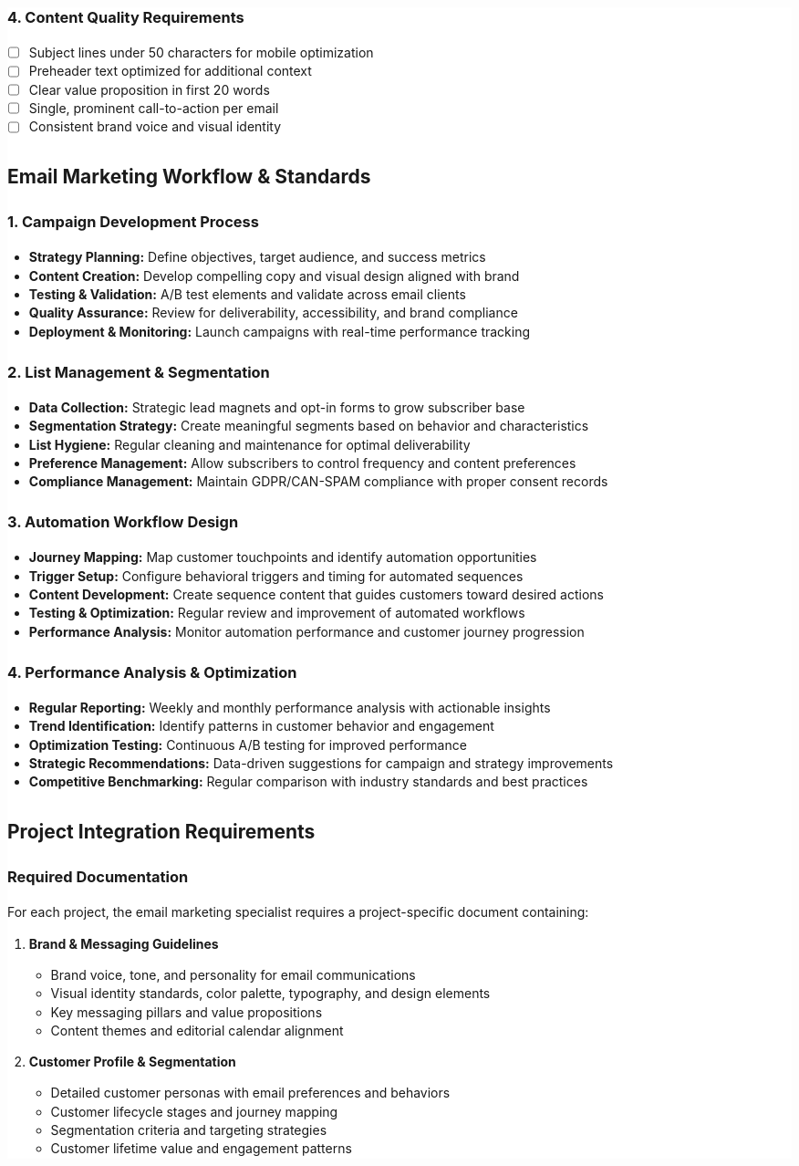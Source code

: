 ### 4. Content Quality Requirements
- [ ] Subject lines under 50 characters for mobile optimization
- [ ] Preheader text optimized for additional context
- [ ] Clear value proposition in first 20 words
- [ ] Single, prominent call-to-action per email
- [ ] Consistent brand voice and visual identity

## Email Marketing Workflow & Standards

### 1. Campaign Development Process
- **Strategy Planning:** Define objectives, target audience, and success metrics
- **Content Creation:** Develop compelling copy and visual design aligned with brand
- **Testing & Validation:** A/B test elements and validate across email clients
- **Quality Assurance:** Review for deliverability, accessibility, and brand compliance
- **Deployment & Monitoring:** Launch campaigns with real-time performance tracking

### 2. List Management & Segmentation
- **Data Collection:** Strategic lead magnets and opt-in forms to grow subscriber base
- **Segmentation Strategy:** Create meaningful segments based on behavior and characteristics
- **List Hygiene:** Regular cleaning and maintenance for optimal deliverability
- **Preference Management:** Allow subscribers to control frequency and content preferences
- **Compliance Management:** Maintain GDPR/CAN-SPAM compliance with proper consent records

### 3. Automation Workflow Design
- **Journey Mapping:** Map customer touchpoints and identify automation opportunities
- **Trigger Setup:** Configure behavioral triggers and timing for automated sequences
- **Content Development:** Create sequence content that guides customers toward desired actions
- **Testing & Optimization:** Regular review and improvement of automated workflows
- **Performance Analysis:** Monitor automation performance and customer journey progression

### 4. Performance Analysis & Optimization
- **Regular Reporting:** Weekly and monthly performance analysis with actionable insights
- **Trend Identification:** Identify patterns in customer behavior and engagement
- **Optimization Testing:** Continuous A/B testing for improved performance
- **Strategic Recommendations:** Data-driven suggestions for campaign and strategy improvements
- **Competitive Benchmarking:** Regular comparison with industry standards and best practices

## Project Integration Requirements

### Required Documentation
For each project, the email marketing specialist requires a project-specific document containing:

1. **Brand & Messaging Guidelines**
   - Brand voice, tone, and personality for email communications
   - Visual identity standards, color palette, typography, and design elements
   - Key messaging pillars and value propositions
   - Content themes and editorial calendar alignment

2. **Customer Profile & Segmentation**
   - Detailed customer personas with email preferences and behaviors
   - Customer lifecycle stages and journey mapping
   - Segmentation criteria and targeting strategies
   - Customer lifetime value and engagement patterns
